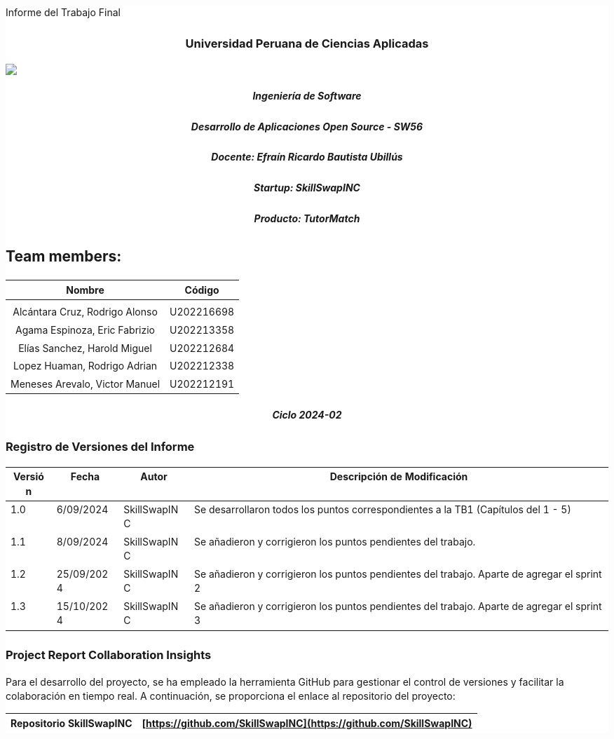 Informe del Trabajo Final </h1>
<h3 style="text-align: center;"> Universidad Peruana de Ciencias Aplicadas </h3>

<img src= Images/UPC_logo_transparente.png
style="display: block; 
margin-left:auto; 
margin-right: auto; 
width=50%"/>

<h5 style="text-align: center"> Ingeniería de Software </h5>

<h5 style="text-align: center"> Desarrollo de Aplicaciones Open Source - SW56 </h5>

<h5 style="text-align: center"> Docente: Efraín Ricardo Bautista Ubillús </h5>

<h5 style="text-align: center"> Startup: SkillSwapINC </h5>

<h5 style="text-align: center"> Producto: TutorMatch </h5>

## Team members:
| Nombre |Código|
|:-------:|:----------:|
|||
|Alcántara Cruz, Rodrigo Alonso|U202216698|
|Agama Espinoza, Eric Fabrizio|U202213358|
|Elías Sanchez, Harold Miguel|U202212684|
|Lopez Huaman, Rodrigo Adrian|U202212338|
|Meneses Arevalo, Victor Manuel|U202212191|

<h5 style="text-align: center"> Ciclo 2024-02 </h5>

### Registro de Versiones del Informe
| Versión | Fecha      | Autor      | Descripción de Modificación                                                                 | 
|---------|------------|------------|---------------------------------------------------------------------------------------------|
| 1.0     | 6/09/2024  |    SkillSwapINC        | Se desarrollaron todos los puntos correspondientes a la TB1 (Capítulos del 1 - 5)           |
| 1.1     | 8/09/2024  |    SkillSwapINC       | Se añadieron y corrigieron los puntos pendientes del trabajo.                               |
| 1.2     | 25/09/2024 |    SkillSwapINC      | Se añadieron y corrigieron los puntos pendientes del trabajo. Aparte de agregar el sprint 2 |
| 1.3     | 15/10/2024 |    SkillSwapINC      | Se añadieron y corrigieron los puntos pendientes del trabajo. Aparte de agregar el sprint 3 |

### Project Report Collaboration Insights

Para el desarrollo del proyecto, se ha empleado la herramienta GitHub para gestionar el control de versiones y facilitar la colaboración en tiempo real. A continuación, se proporciona el enlace al repositorio del proyecto:

| Repositorio SkillSwapINC | [https://github.com/SkillSwapINC](https://github.com/SkillSwapINC) |
|--------------------------|-----------------------------------------------|
